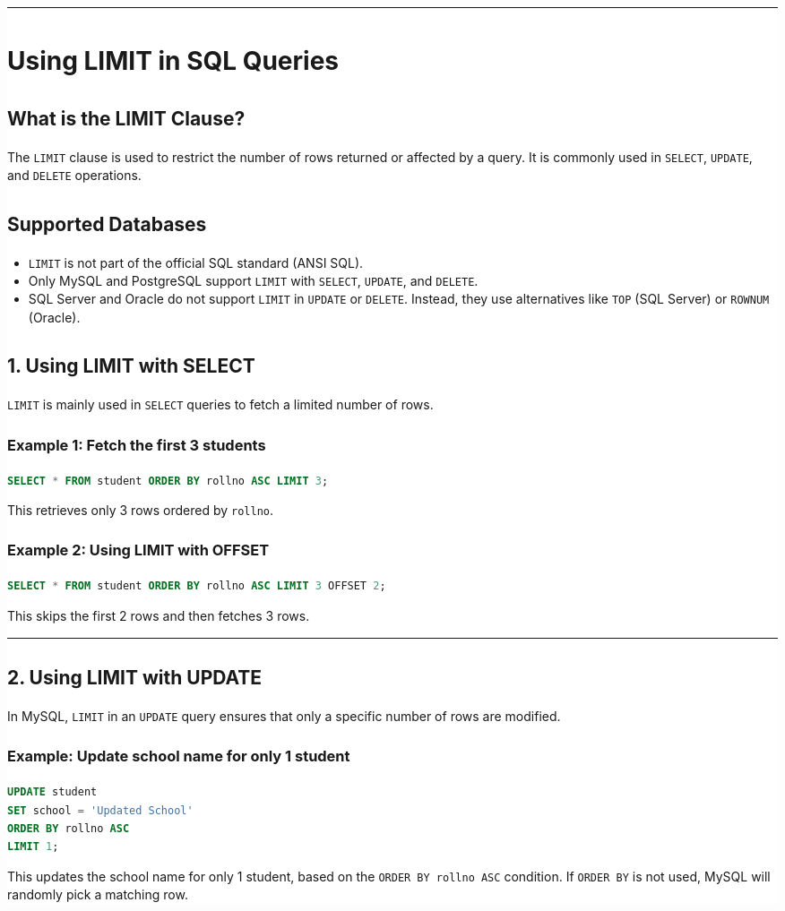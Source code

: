 
---

# Using LIMIT in SQL Queries

## What is the LIMIT Clause?
The `LIMIT` clause is used to restrict the number of rows returned or affected by a query. It is commonly used in `SELECT`, `UPDATE`, and `DELETE` operations.

## Supported Databases
- `LIMIT` is not part of the official SQL standard (ANSI SQL).
- Only MySQL and PostgreSQL support `LIMIT` with `SELECT`, `UPDATE`, and `DELETE`.
- SQL Server and Oracle do not support `LIMIT` in `UPDATE` or `DELETE`. Instead, they use alternatives like `TOP` (SQL Server) or `ROWNUM` (Oracle).

## 1. Using LIMIT with SELECT

`LIMIT` is mainly used in `SELECT` queries to fetch a limited number of rows.

### Example 1: Fetch the first 3 students

```sql
SELECT * FROM student ORDER BY rollno ASC LIMIT 3;
```

This retrieves only 3 rows ordered by `rollno`.

### Example 2: Using LIMIT with OFFSET

```sql
SELECT * FROM student ORDER BY rollno ASC LIMIT 3 OFFSET 2;
```

This skips the first 2 rows and then fetches 3 rows.

---

## 2. Using LIMIT with UPDATE

In MySQL, `LIMIT` in an `UPDATE` query ensures that only a specific number of rows are modified.

### Example: Update school name for only 1 student

```sql
UPDATE student
SET school = 'Updated School'
ORDER BY rollno ASC
LIMIT 1;
```

This updates the school name for only 1 student, based on the `ORDER BY rollno ASC` condition.
If `ORDER BY` is not used, MySQL will randomly pick a matching row.
